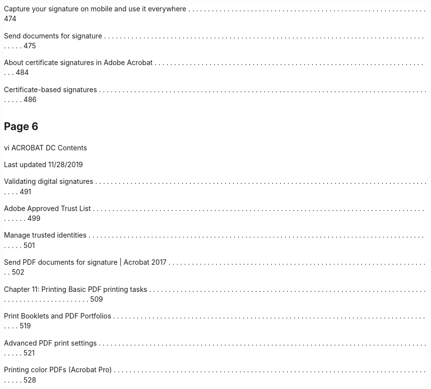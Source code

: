 Capture your signature on mobile and use it everywhere 
 . . . . . . . . . . . . . . . . . . . . . . . . . . . . . . . . . . . . . . . . . . . . . . . . . . . . . . . . . . . . . 474

Send documents for signature 
. . . . . . . . . . . . . . . . . . . . . . . . . . . . . . . . . . . . . . . . . . . . . . . . . . . . . . . . . . . . . . . . . . . . . . . . . . . . . . . . . . . . . . . 475

About certificate signatures in Adobe Acrobat 
. . . . . . . . . . . . . . . . . . . . . . . . . . . . . . . . . . . . . . . . . . . . . . . . . . . . . . . . . . . . . . . . . . . . . . . . 484

Certificate-based signatures 
 . . . . . . . . . . . . . . . . . . . . . . . . . . . . . . . . . . . . . . . . . . . . . . . . . . . . . . . . . . . . . . . . . . . . . . . . . . . . . . . . . . . . . . . . . 486


## Page 6

vi
ACROBAT DC
Contents

Last updated 11/28/2019

Validating digital signatures 
 . . . . . . . . . . . . . . . . . . . . . . . . . . . . . . . . . . . . . . . . . . . . . . . . . . . . . . . . . . . . . . . . . . . . . . . . . . . . . . . . . . . . . . . . . 491

Adobe Approved Trust List 
. . . . . . . . . . . . . . . . . . . . . . . . . . . . . . . . . . . . . . . . . . . . . . . . . . . . . . . . . . . . . . . . . . . . . . . . . . . . . . . . . . . . . . . . . . . 499

Manage trusted identities 
 . . . . . . . . . . . . . . . . . . . . . . . . . . . . . . . . . . . . . . . . . . . . . . . . . . . . . . . . . . . . . . . . . . . . . . . . . . . . . . . . . . . . . . . . . . . 501

Send PDF documents for signature | Acrobat 2017 
. . . . . . . . . . . . . . . . . . . . . . . . . . . . . . . . . . . . . . . . . . . . . . . . . . . . . . . . . . . . . . . . . . . . 502

Chapter 11: Printing
Basic PDF printing tasks 
 . . . . . . . . . . . . . . . . . . . . . . . . . . . . . . . . . . . . . . . . . . . . . . . . . . . . . . . . . . . . . . . . . . . . . . . . . . . . . . . . . . . . . . . . . . . . . 509

Print Booklets and PDF Portfolios 
 . . . . . . . . . . . . . . . . . . . . . . . . . . . . . . . . . . . . . . . . . . . . . . . . . . . . . . . . . . . . . . . . . . . . . . . . . . . . . . . . . . . . 519

Advanced PDF print settings 
. . . . . . . . . . . . . . . . . . . . . . . . . . . . . . . . . . . . . . . . . . . . . . . . . . . . . . . . . . . . . . . . . . . . . . . . . . . . . . . . . . . . . . . . . 521

Printing color PDFs (Acrobat Pro) 
. . . . . . . . . . . . . . . . . . . . . . . . . . . . . . . . . . . . . . . . . . . . . . . . . . . . . . . . . . . . . . . . . . . . . . . . . . . . . . . . . . . . . 528
